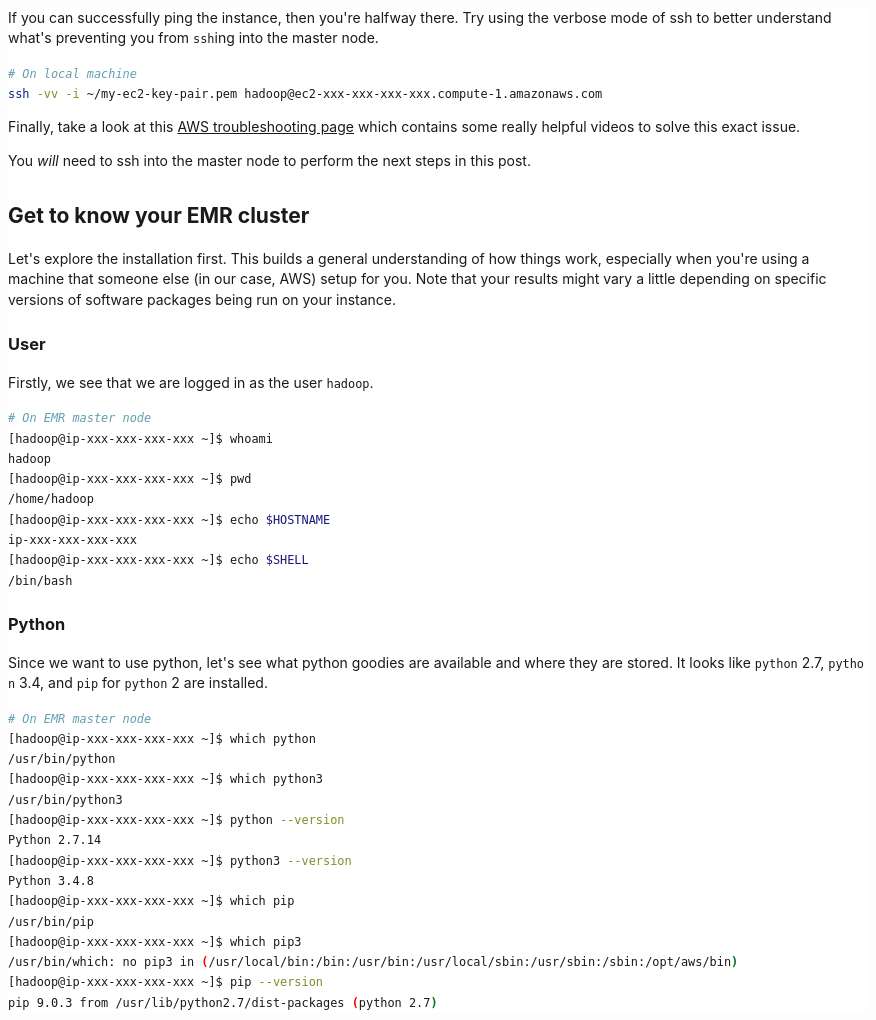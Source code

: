 If you can successfully ping the instance, then you're halfway there. Try
using the verbose mode of ssh to better understand what's preventing you from `ssh`ing into
the master node.

```bash
# On local machine
ssh -vv -i ~/my-ec2-key-pair.pem hadoop@ec2-xxx-xxx-xxx-xxx.compute-1.amazonaws.com
```

Finally, take a look at this
[AWS troubleshooting page](https://aws.amazon.com/premiumsupport/knowledge-center/ec2-linux-ssh-troubleshooting/)
which contains some really helpful videos to solve this exact issue.

You _will_ need to ssh into the master node to perform the next steps in this post.


## Get to know your EMR cluster
Let's explore the installation first.
This builds a general understanding of how things work, especially when you're using a
machine that someone else (in our case, AWS) setup for you. Note that your results might vary a
little depending on specific versions of software packages being run on your instance.

### User
Firstly, we see that we are logged in as the user `hadoop`.

```bash
# On EMR master node
[hadoop@ip-xxx-xxx-xxx-xxx ~]$ whoami
hadoop
[hadoop@ip-xxx-xxx-xxx-xxx ~]$ pwd
/home/hadoop
[hadoop@ip-xxx-xxx-xxx-xxx ~]$ echo $HOSTNAME
ip-xxx-xxx-xxx-xxx
[hadoop@ip-xxx-xxx-xxx-xxx ~]$ echo $SHELL
/bin/bash

```

### Python
Since we want to use python, let's see what python goodies are available and where they are
stored. It looks like `python` 2.7, `python` 3.4, and `pip` for `python` 2 are installed.

```bash
# On EMR master node
[hadoop@ip-xxx-xxx-xxx-xxx ~]$ which python
/usr/bin/python
[hadoop@ip-xxx-xxx-xxx-xxx ~]$ which python3
/usr/bin/python3
[hadoop@ip-xxx-xxx-xxx-xxx ~]$ python --version
Python 2.7.14
[hadoop@ip-xxx-xxx-xxx-xxx ~]$ python3 --version
Python 3.4.8
[hadoop@ip-xxx-xxx-xxx-xxx ~]$ which pip
/usr/bin/pip
[hadoop@ip-xxx-xxx-xxx-xxx ~]$ which pip3
/usr/bin/which: no pip3 in (/usr/local/bin:/bin:/usr/bin:/usr/local/sbin:/usr/sbin:/sbin:/opt/aws/bin)
[hadoop@ip-xxx-xxx-xxx-xxx ~]$ pip --version
pip 9.0.3 from /usr/lib/python2.7/dist-packages (python 2.7)
```
